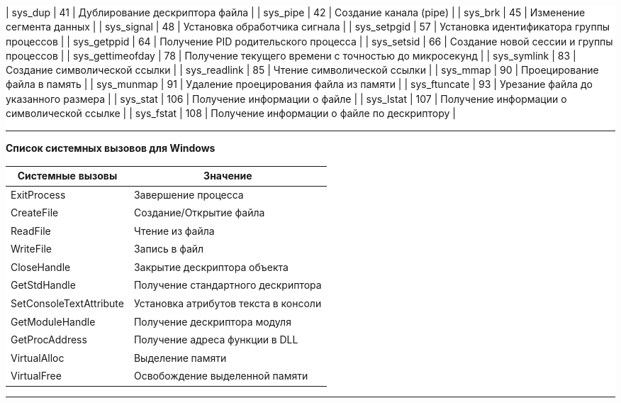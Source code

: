 | sys_dup          | 41    | Дублирование дескриптора файла                        |
| sys_pipe         | 42    | Создание канала (pipe)                                |
| sys_brk          | 45    | Изменение сегмента данных                             |
| sys_signal       | 48    | Установка обработчика сигнала                         |
| sys_setpgid      | 57    | Установка идентификатора группы процессов             |
| sys_getppid      | 64    | Получение PID родительского процесса                  |
| sys_setsid       | 66    | Создание новой сессии и группы процессов              |
| sys_gettimeofday | 78    | Получение текущего времени с точностью до микросекунд |
| sys_symlink      | 83    | Создание символической ссылки                         |
| sys_readlink     | 85    | Чтение символической ссылки                           |
| sys_mmap         | 90    | Проецирование файла в память                          |
| sys_munmap       | 91    | Удаление проецирования файла из памяти                |
| sys_ftuncate     | 93    | Урезание файла до указанного размера                  |
| sys_stat         | 106   | Получение информации о файле                          |
| sys_lstat        | 107   | Получение информации о символической ссылке           |
| sys_fstat        | 108   | Получение информации о файле по дескриптору           |

---

**Список системных вызовов для Windows**

| Системные вызовы        | Значение                              |
| ----------------------- | ------------------------------------- |
| ExitProcess             | Завершение процесса                   |
| CreateFile              | Создание/Открытие файла               |
| ReadFile                | Чтение из файла                       |
| WriteFile               | Запись в файл                         |
| CloseHandle             | Закрытие дескриптора объекта          |
| GetStdHandle            | Получение стандартного дескриптора    |
| SetConsoleTextAttribute | Установка атрибутов  текста в консоли |
| GetModuleHandle         | Получение дескриптора модуля          |
| GetProcAddress          | Получение адреса функции в DLL        |
| VirtualAlloc            | Выделение памяти                      |
| VirtualFree             | Освобождение выделенной памяти        |
 
---